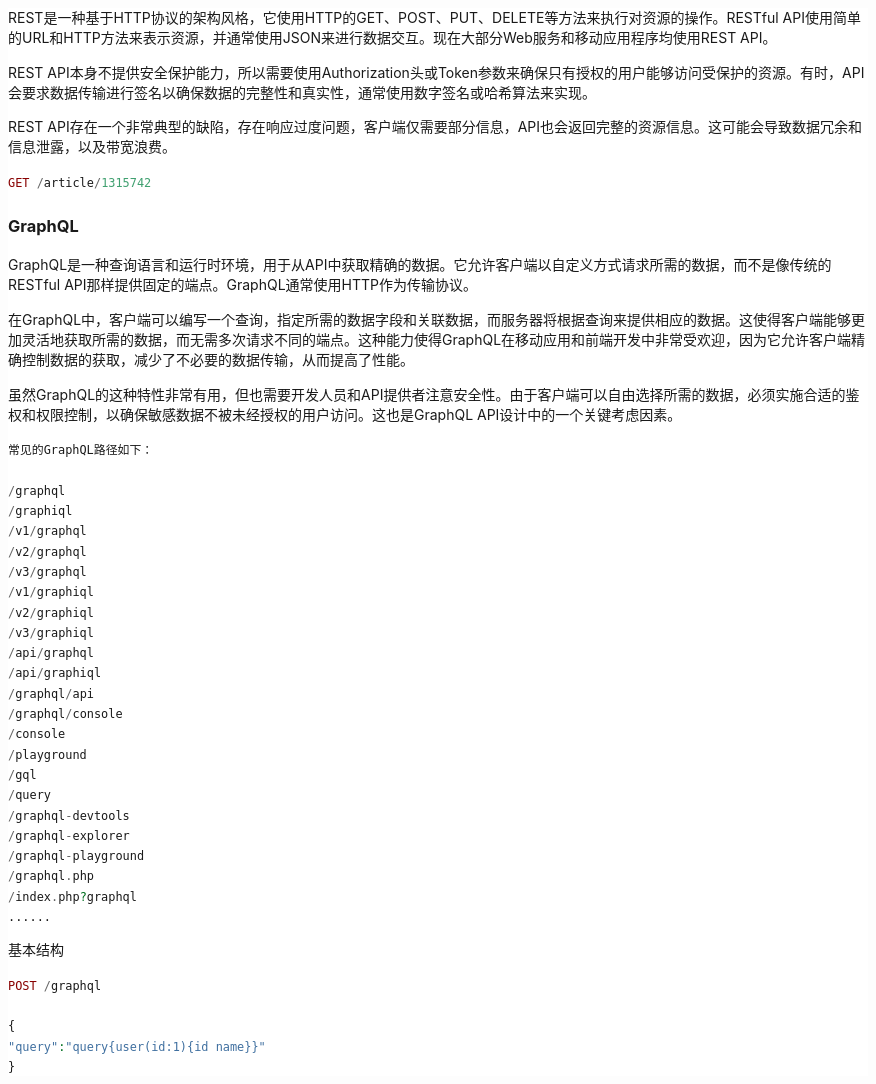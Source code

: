 REST是一种基于HTTP协议的架构风格，它使用HTTP的GET、POST、PUT、DELETE等方法来执行对资源的操作。RESTful API使用简单的URL和HTTP方法来表示资源，并通常使用JSON来进行数据交互。现在大部分Web服务和移动应用程序均使用REST API。

REST API本身不提供安全保护能力，所以需要使用Authorization头或Token参数来确保只有授权的用户能够访问受保护的资源。有时，API会要求数据传输进行签名以确保数据的完整性和真实性，通常使用数字签名或哈希算法来实现。

REST API存在一个非常典型的缺陷，存在响应过度问题，客户端仅需要部分信息，API也会返回完整的资源信息。这可能会导致数据冗余和信息泄露，以及带宽浪费。

```php
GET /article/1315742
```

### GraphQL

GraphQL是一种查询语言和运行时环境，用于从API中获取精确的数据。它允许客户端以自定义方式请求所需的数据，而不是像传统的RESTful API那样提供固定的端点。GraphQL通常使用HTTP作为传输协议。

在GraphQL中，客户端可以编写一个查询，指定所需的数据字段和关联数据，而服务器将根据查询来提供相应的数据。这使得客户端能够更加灵活地获取所需的数据，而无需多次请求不同的端点。这种能力使得GraphQL在移动应用和前端开发中非常受欢迎，因为它允许客户端精确控制数据的获取，减少了不必要的数据传输，从而提高了性能。

虽然GraphQL的这种特性非常有用，但也需要开发人员和API提供者注意安全性。由于客户端可以自由选择所需的数据，必须实施合适的鉴权和权限控制，以确保敏感数据不被未经授权的用户访问。这也是GraphQL API设计中的一个关键考虑因素。

```php
常见的GraphQL路径如下：

/graphql
/graphiql
/v1/graphql
/v2/graphql
/v3/graphql
/v1/graphiql
/v2/graphiql
/v3/graphiql
/api/graphql
/api/graphiql
/graphql/api
/graphql/console
/console
/playground
/gql
/query
/graphql-devtools
/graphql-explorer
/graphql-playground
/graphql.php
/index.php?graphql
......
```

基本结构

```php
POST /graphql

{
"query":"query{user(id:1){id name}}"
}
```
